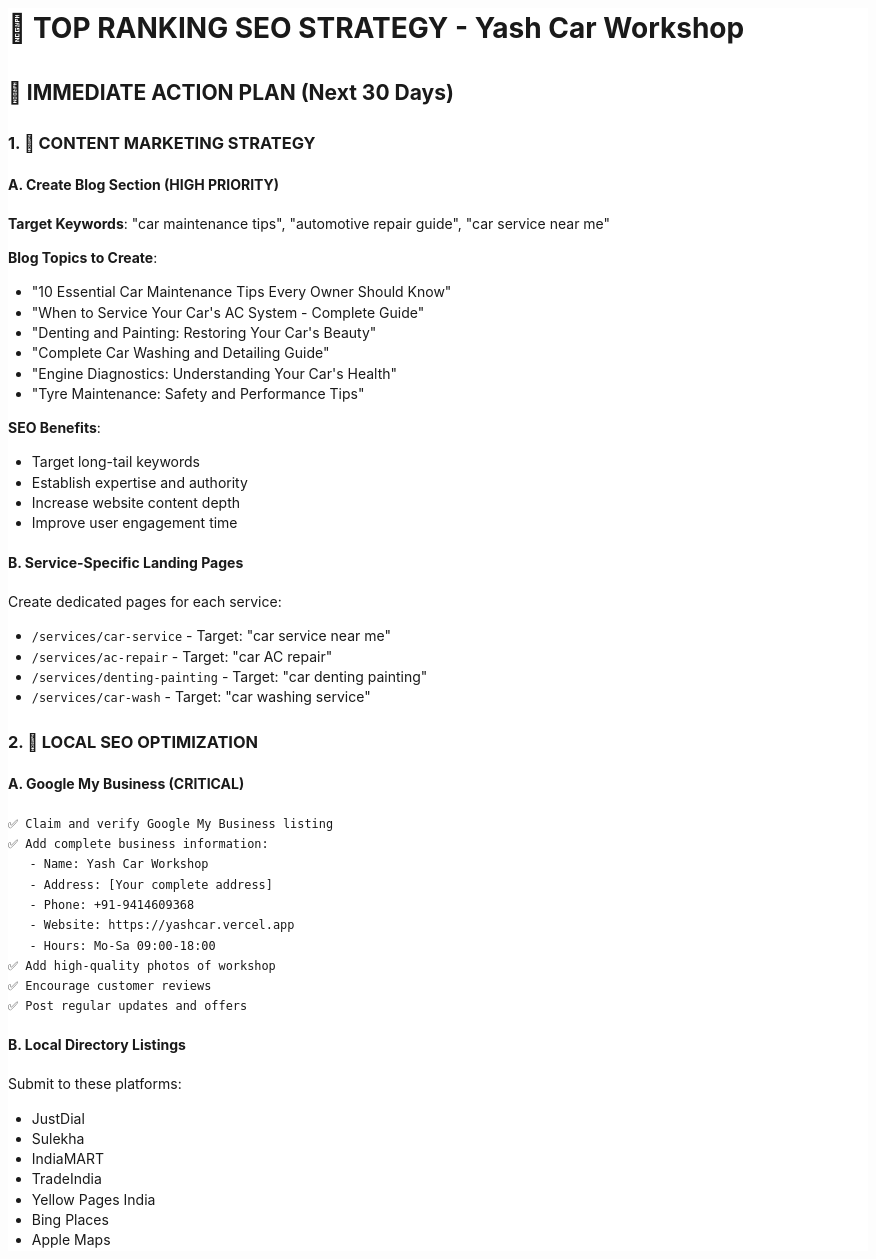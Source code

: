 # 🚀 TOP RANKING SEO STRATEGY - Yash Car Workshop

## 🎯 IMMEDIATE ACTION PLAN (Next 30 Days)

### 1. 📝 CONTENT MARKETING STRATEGY

#### A. Create Blog Section (HIGH PRIORITY)
**Target Keywords**: "car maintenance tips", "automotive repair guide", "car service near me"

**Blog Topics to Create**:
- "10 Essential Car Maintenance Tips Every Owner Should Know"
- "When to Service Your Car's AC System - Complete Guide" 
- "Denting and Painting: Restoring Your Car's Beauty"
- "Complete Car Washing and Detailing Guide"
- "Engine Diagnostics: Understanding Your Car's Health"
- "Tyre Maintenance: Safety and Performance Tips"

**SEO Benefits**: 
- Target long-tail keywords
- Establish expertise and authority
- Increase website content depth
- Improve user engagement time

#### B. Service-Specific Landing Pages
Create dedicated pages for each service:
- `/services/car-service` - Target: "car service near me"
- `/services/ac-repair` - Target: "car AC repair"
- `/services/denting-painting` - Target: "car denting painting"
- `/services/car-wash` - Target: "car washing service"

### 2. 🏪 LOCAL SEO OPTIMIZATION

#### A. Google My Business (CRITICAL)
```
✅ Claim and verify Google My Business listing
✅ Add complete business information:
   - Name: Yash Car Workshop
   - Address: [Your complete address]
   - Phone: +91-9414609368
   - Website: https://yashcar.vercel.app
   - Hours: Mo-Sa 09:00-18:00
✅ Add high-quality photos of workshop
✅ Encourage customer reviews
✅ Post regular updates and offers
```

#### B. Local Directory Listings
Submit to these platforms:
- JustDial
- Sulekha
- IndiaMART
- TradeIndia
- Yellow Pages India
- Bing Places
- Apple Maps
